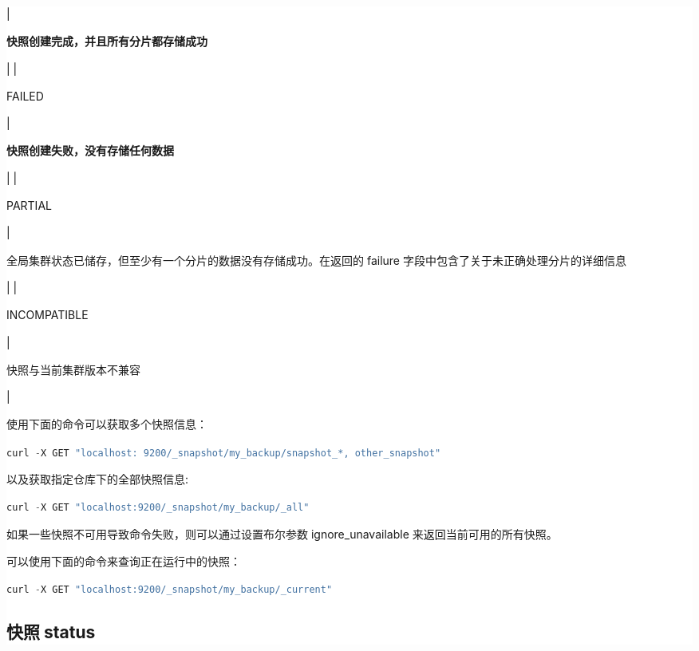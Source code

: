  | 

**快照创建完成，并且所有分片都存储成功**

 |
| 

FAILED

 | 

**快照创建失败，没有存储任何数据**

 |
| 

PARTIAL

 | 

全局集群状态已储存，但至少有一个分片的数据没有存储成功。在返回的 failure 字段中包含了关于未正确处理分片的详细信息

 |
| 

INCOMPATIBLE

 | 

快照与当前集群版本不兼容

 |

使用下面的命令可以获取多个快照信息：

```java
curl -X GET "localhost: 9200/_snapshot/my_backup/snapshot_*, other_snapshot"
```

以及获取指定仓库下的全部快照信息:

```java
curl -X GET "localhost:9200/_snapshot/my_backup/_all"
```

如果一些快照不可用导致命令失败，则可以通过设置布尔参数 ignore_unavailable 来返回当前可用的所有快照。

可以使用下面的命令来查询正在运行中的快照：

```java
curl -X GET "localhost:9200/_snapshot/my_backup/_current"
```

## 快照 status
